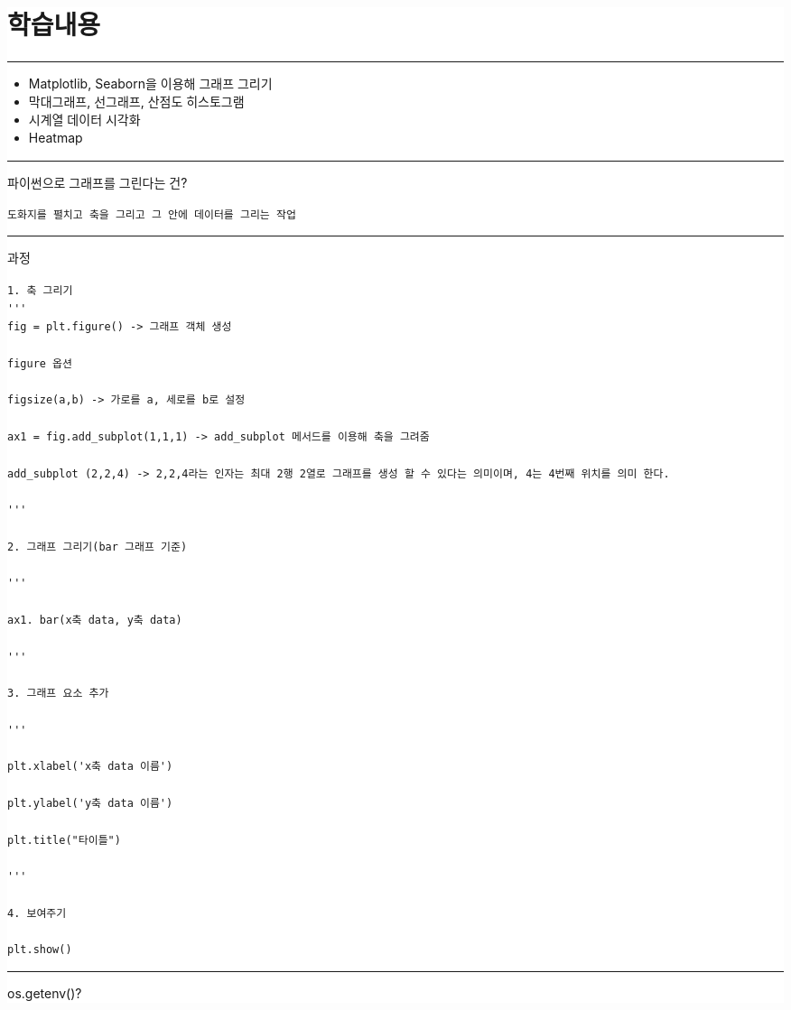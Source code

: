 # 학습내용 

---

- Matplotlib, Seaborn을 이용해 그래프 그리기
- 막대그래프, 선그래프, 산점도 히스토그램
- 시계열 데이터 시각화
- Heatmap

---


파이썬으로 그래프를 그린다는 건?

	도화지를 펼치고 축을 그리고 그 안에 데이터를 그리는 작업

---

과정

	1. 축 그리기
	'''
	fig = plt.figure() -> 그래프 객체 생성
	
	figure 옵션

	figsize(a,b) -> 가로를 a, 세로를 b로 설정

	ax1 = fig.add_subplot(1,1,1) -> add_subplot 메서드를 이용해 축을 그려줌

	add_subplot (2,2,4) -> 2,2,4라는 인자는 최대 2행 2열로 그래프를 생성 할 수 있다는 의미이며, 4는 4번째 위치를 의미 한다.

	'''

	2. 그래프 그리기(bar 그래프 기준)

	'''
	
	ax1. bar(x축 data, y축 data)

	'''

	3. 그래프 요소 추가

	'''

	plt.xlabel('x축 data 이름')

	plt.ylabel('y축 data 이름')

	plt.title("타이틀")

	'''

	4. 보여주기

	plt.show()

---

os.getenv()?
